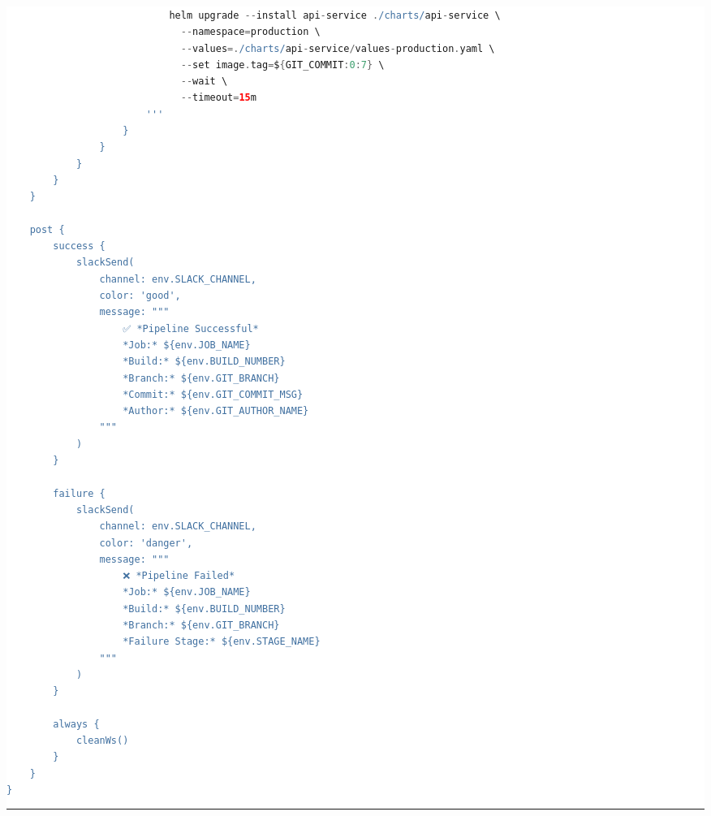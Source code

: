 ```groovy
                            helm upgrade --install api-service ./charts/api-service \
                              --namespace=production \
                              --values=./charts/api-service/values-production.yaml \
                              --set image.tag=${GIT_COMMIT:0:7} \
                              --wait \
                              --timeout=15m
                        '''
                    }
                }
            }
        }
    }

    post {
        success {
            slackSend(
                channel: env.SLACK_CHANNEL,
                color: 'good',
                message: """
                    ✅ *Pipeline Successful*
                    *Job:* ${env.JOB_NAME}
                    *Build:* ${env.BUILD_NUMBER}
                    *Branch:* ${env.GIT_BRANCH}
                    *Commit:* ${env.GIT_COMMIT_MSG}
                    *Author:* ${env.GIT_AUTHOR_NAME}
                """
            )
        }

        failure {
            slackSend(
                channel: env.SLACK_CHANNEL,
                color: 'danger',
                message: """
                    ❌ *Pipeline Failed*
                    *Job:* ${env.JOB_NAME}
                    *Build:* ${env.BUILD_NUMBER}
                    *Branch:* ${env.GIT_BRANCH}
                    *Failure Stage:* ${env.STAGE_NAME}
                """
            )
        }

        always {
            cleanWs()
        }
    }
}
```

---
